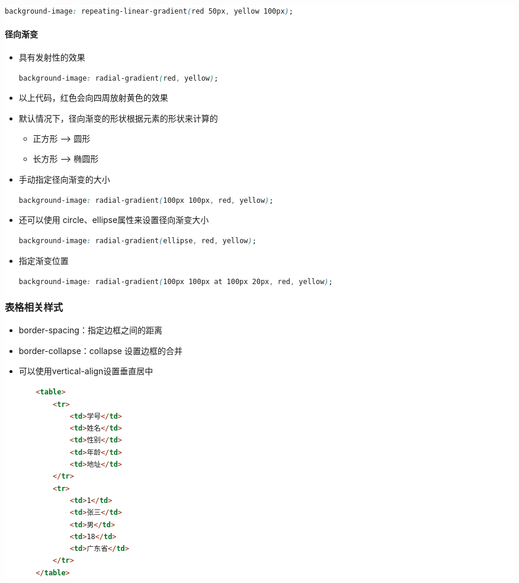   ```css
  background-image: repeating-linear-gradient(red 50px, yellow 100px);
  ```

#### 径向渐变

- 具有发射性的效果
  
  ```css
  background-image: radial-gradient(red, yellow);
  ```

- 以上代码，红色会向四周放射黄色的效果

- 默认情况下，径向渐变的形状根据元素的形状来计算的
  
  - 正方形 --> 圆形
  
  - 长方形 --> 椭圆形

- 手动指定径向渐变的大小
  
  ```css
  background-image: radial-gradient(100px 100px, red, yellow);
  ```

- 还可以使用 circle、ellipse属性来设置径向渐变大小
  
  ```css
  background-image: radial-gradient(ellipse, red, yellow);
  ```

- 指定渐变位置
  
  ```css
  background-image: radial-gradient(100px 100px at 100px 20px, red, yellow);
  ```

### 表格相关样式

- border-spacing：指定边框之间的距离

- border-collapse：collapse 设置边框的合并

- 可以使用vertical-align设置垂直居中
  
  ```html
      <table>
          <tr>
              <td>学号</td>
              <td>姓名</td>
              <td>性别</td>
              <td>年龄</td>
              <td>地址</td>
          </tr>
          <tr>
              <td>1</td>
              <td>张三</td>
              <td>男</td>
              <td>18</td>
              <td>广东省</td>
          </tr>
      </table>
  ```
  